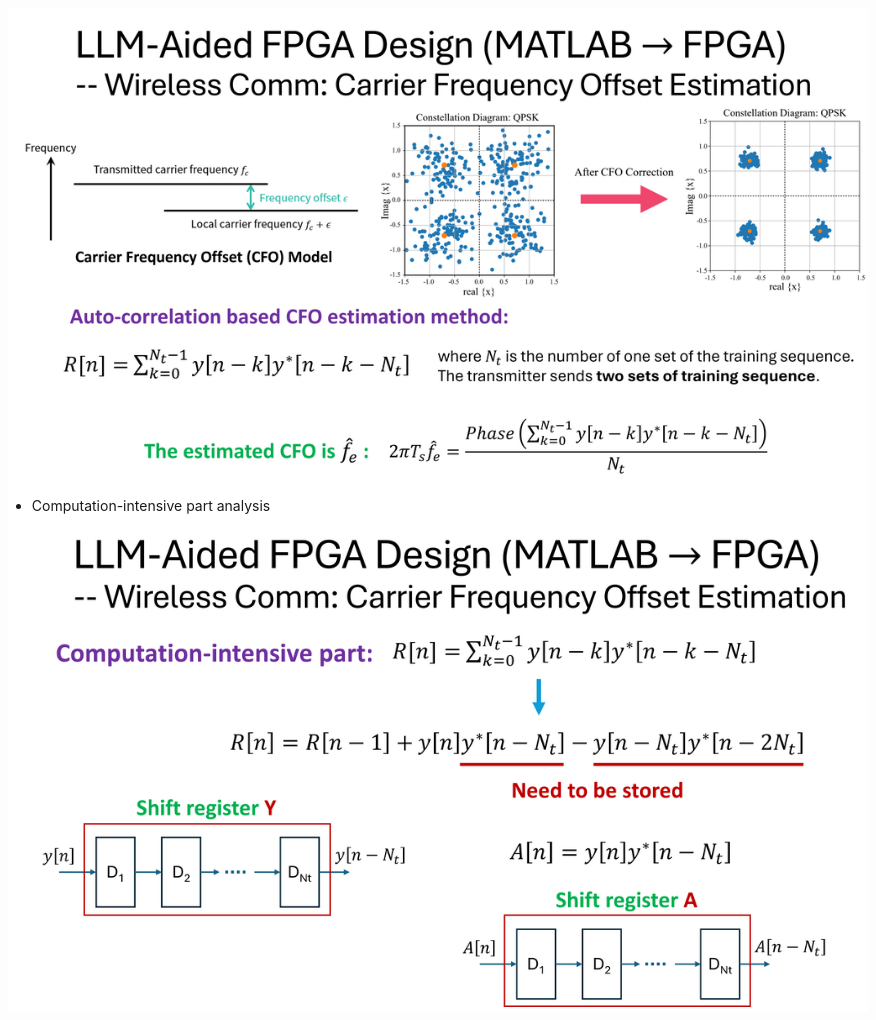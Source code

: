   ![CFO Algorithm](Doc/estCFO1.png)

- Computation-intensive part analysis
  ![Computation Analysis](Doc/estCFO2.png)
